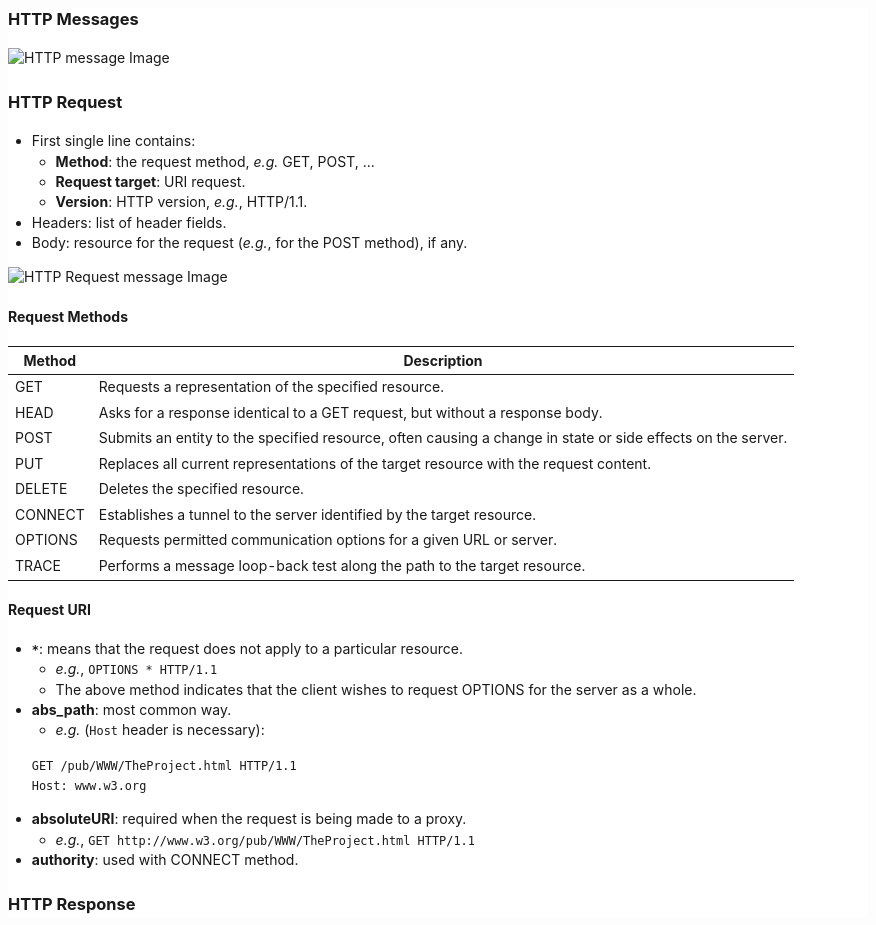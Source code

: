 ### HTTP Messages

![HTTP message Image](https://developer.mozilla.org/en-US/docs/Web/HTTP/Messages/httpmsgstructure2.png)

### HTTP Request

- First single line contains:
    - **Method**: the request method, *e.g.* GET, POST, ...
    - **Request target**: URI request.
    - **Version**: HTTP version, *e.g.*, HTTP/1.1.
- Headers: list of header fields.
- Body: resource for the request (*e.g.*, for the POST method), if any.

![HTTP Request message Image](https://mdn.github.io/shared-assets/images/diagrams/http/overview/http-request.svg)

#### Request Methods

| Method  | Description                                                                                                 |
|---------|-------------------------------------------------------------------------------------------------------------|
| GET     | Requests a representation of the specified resource.                                                        |
| HEAD    | Asks for a response identical to a GET request, but without a response body.                                |
| POST    | Submits an entity to the specified resource, often causing a change in state or side effects on the server. |
| PUT     | Replaces all current representations of the target resource with the request content.                       |
| DELETE  | Deletes the specified resource.                                                                             |
| CONNECT | Establishes a tunnel to the server identified by the target resource.                                       |
| OPTIONS | Requests permitted communication options for a given URL or server.                                                |
| TRACE   | Performs a message loop-back test along the path to the target resource.                                    |

#### Request URI

- **`*`**: means that the request does not apply to a particular resource.
    - *e.g.*, `OPTIONS * HTTP/1.1`
    - The above method indicates that the client wishes to request OPTIONS for the server as a whole.
- **abs_path**: most common way.
    - *e.g.* (`Host` header is necessary): 
    ```http
    GET /pub/WWW/TheProject.html HTTP/1.1
    Host: www.w3.org
    ```
- **absoluteURI**: required when the request is being made to a
   proxy.
    - *e.g.*, `GET http://www.w3.org/pub/WWW/TheProject.html HTTP/1.1`
- **authority**: used with CONNECT method.

### HTTP Response
